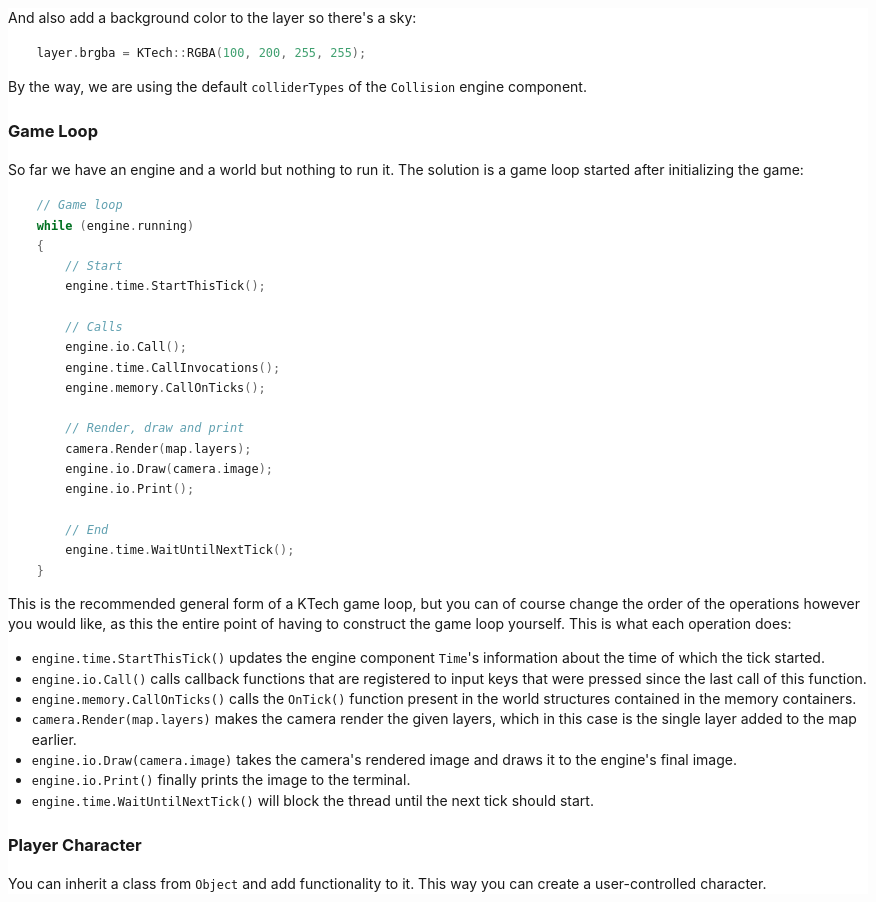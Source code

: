 And also add a background color to the layer so there's a sky:

```c++
	layer.brgba = KTech::RGBA(100, 200, 255, 255);
```

By the way, we are using the default `colliderTypes` of the `Collision` engine component.

### Game Loop

So far we have an engine and a world but nothing to run it. The solution is a game loop started after initializing the game:

```c++
	// Game loop
	while (engine.running)
	{
		// Start
		engine.time.StartThisTick();

		// Calls
		engine.io.Call();
		engine.time.CallInvocations();
		engine.memory.CallOnTicks();

		// Render, draw and print
		camera.Render(map.layers);
		engine.io.Draw(camera.image);
		engine.io.Print();

		// End
		engine.time.WaitUntilNextTick();
	}
```

This is the recommended general form of a KTech game loop, but you can of course change the order of the operations however you would like, as this the entire point of having to construct the game loop yourself. This is what each operation does:
- `engine.time.StartThisTick()` updates the engine component `Time`'s information about the time of which the tick started.
- `engine.io.Call()` calls callback functions that are registered to input keys that were pressed since the last call of this function.
- `engine.memory.CallOnTicks()` calls the `OnTick()` function present in the world structures contained in the memory containers.
- `camera.Render(map.layers)` makes the camera render the given layers, which in this case is the single layer added to the map earlier.
- `engine.io.Draw(camera.image)` takes the camera's rendered image and draws it to the engine's final image.
- `engine.io.Print()` finally prints the image to the terminal.
- `engine.time.WaitUntilNextTick()` will block the thread until the next tick should start.

### Player Character

You can inherit a class from `Object` and add functionality to it. This way you can create a user-controlled character.
